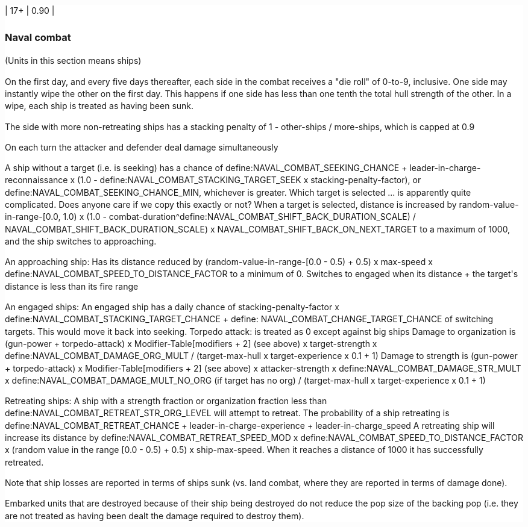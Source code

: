 | 17+ | 0.90 |

### Naval combat

(Units in this section means ships)

On the first day, and every five days thereafter, each side in the combat receives a "die roll" of 0-to-9, inclusive.
One side may instantly wipe the other on the first day. This happens if one side has less than one tenth the total hull strength of the other. In a wipe, each ship is treated as having been sunk.

The side with more non-retreating ships has a stacking penalty of 1 - other-ships / more-ships, which is capped at 0.9

On each turn the attacker and defender deal damage simultaneously

A ship without a target (i.e. is seeking) has a chance of define:NAVAL_COMBAT_SEEKING_CHANCE + leader-in-charge-reconnaissance x (1.0 - define:NAVAL_COMBAT_STACKING_TARGET_SEEK x stacking-penalty-factor), or define:NAVAL_COMBAT_SEEKING_CHANCE_MIN, whichever is greater.
Which target is selected ... is apparently quite complicated. Does anyone care if we copy this exactly or not?
When a target is selected, distance is increased by random-value-in-range-\[0.0, 1.0) x (1.0 - combat-duration^define:NAVAL_COMBAT_SHIFT_BACK_DURATION_SCALE) / NAVAL_COMBAT_SHIFT_BACK_DURATION_SCALE) x NAVAL_COMBAT_SHIFT_BACK_ON_NEXT_TARGET to a maximum of 1000, and the ship switches to approaching.

An approaching ship:
Has its distance reduced by (random-value-in-range-\[0.0 - 0.5) + 0.5) x max-speed x define:NAVAL_COMBAT_SPEED_TO_DISTANCE_FACTOR to a minimum of 0.
Switches to engaged when its distance + the target's distance is less than its fire range

An engaged ships:
An engaged ship has a daily chance of stacking-penalty-factor x define:NAVAL_COMBAT_STACKING_TARGET_CHANCE + define: NAVAL_COMBAT_CHANGE_TARGET_CHANCE of switching targets. This would move it back into seeking.
Torpedo attack: is treated as 0 except against big ships
Damage to organization is (gun-power + torpedo-attack) x Modifier-Table\[modifiers + 2\] (see above) x target-strength x define:NAVAL_COMBAT_DAMAGE_ORG_MULT / (target-max-hull x target-experience x 0.1 + 1)
Damage to strength is (gun-power + torpedo-attack) x Modifier-Table\[modifiers + 2\] (see above) x attacker-strength x define:NAVAL_COMBAT_DAMAGE_STR_MULT x define:NAVAL_COMBAT_DAMAGE_MULT_NO_ORG (if target has no org) / (target-max-hull x target-experience x 0.1 + 1)

Retreating ships:
A ship with a strength fraction or organization fraction less than define:NAVAL_COMBAT_RETREAT_STR_ORG_LEVEL will attempt to retreat. The probability of a ship retreating is define:NAVAL_COMBAT_RETREAT_CHANCE  + leader-in-charge-experience + leader-in-charge_speed
A retreating ship will increase its distance by define:NAVAL_COMBAT_RETREAT_SPEED_MOD x define:NAVAL_COMBAT_SPEED_TO_DISTANCE_FACTOR x (random value in the range \[0.0 - 0.5) + 0.5) x ship-max-speed.
When it reaches a distance of 1000 it has successfully retreated.

Note that ship losses are reported in terms of ships sunk (vs. land combat, where they are reported in terms of damage done).

Embarked units that are destroyed because of their ship being destroyed do not reduce the pop size of the backing pop (i.e. they are not treated as having been dealt the damage required to destroy them).
